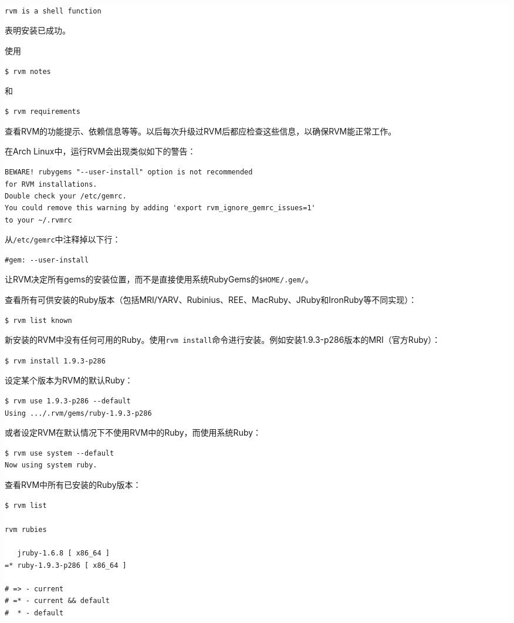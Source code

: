     rvm is a shell function

表明安装已成功。

使用

    $ rvm notes

和

    $ rvm requirements

查看RVM的功能提示、依赖信息等等。以后每次升级过RVM后都应检查这些信息，以确保RVM能正常工作。

在Arch Linux中，运行RVM会出现类似如下的警告：

    BEWARE! rubygems "--user-install" option is not recommended
    for RVM installations.
    Double check your /etc/gemrc.
    You could remove this warning by adding 'export rvm_ignore_gemrc_issues=1'
    to your ~/.rvmrc

从`/etc/gemrc`中注释掉以下行：

    #gem: --user-install

让RVM决定所有gems的安装位置，而不是直接使用系统RubyGems的`$HOME/.gem/`。

查看所有可供安装的Ruby版本（包括MRI/YARV、Rubinius、REE、MacRuby、JRuby和IronRuby等不同实现）：

    $ rvm list known

新安装的RVM中没有任何可用的Ruby。使用`rvm install`命令进行安装。例如安装1.9.3-p286版本的MRI（官方Ruby）：

    $ rvm install 1.9.3-p286

设定某个版本为RVM的默认Ruby：

    $ rvm use 1.9.3-p286 --default
    Using .../.rvm/gems/ruby-1.9.3-p286

或者设定RVM在默认情况下不使用RVM中的Ruby，而使用系统Ruby：

    $ rvm use system --default
    Now using system ruby.

查看RVM中所有已安装的Ruby版本：

    $ rvm list
    
    rvm rubies
    
       jruby-1.6.8 [ x86_64 ]
    =* ruby-1.9.3-p286 [ x86_64 ]
    
    # => - current
    # =* - current && default
    #  * - default
